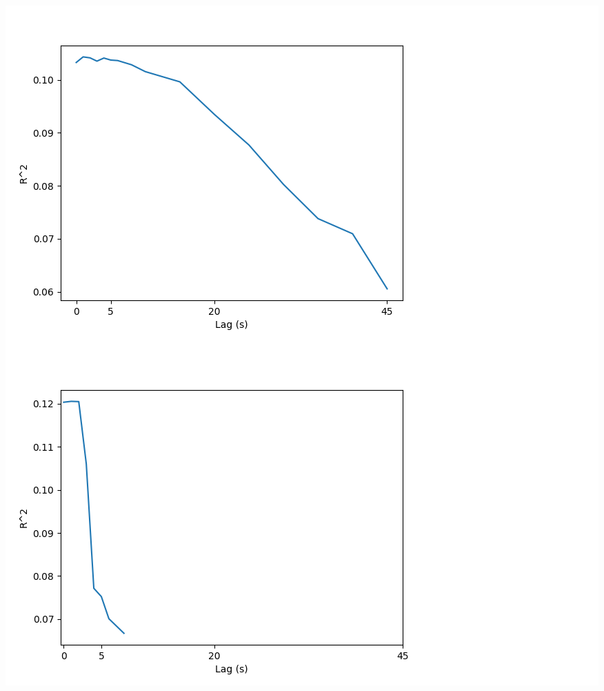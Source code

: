 ![time-lag-search.png](Allen%20project%20d3cfe5aab8384495b58fba8a47eeadcc/time-lag-search%206.png)

![time-lag-search.png](Allen%20project%20d3cfe5aab8384495b58fba8a47eeadcc/time-lag-search%207.png)
